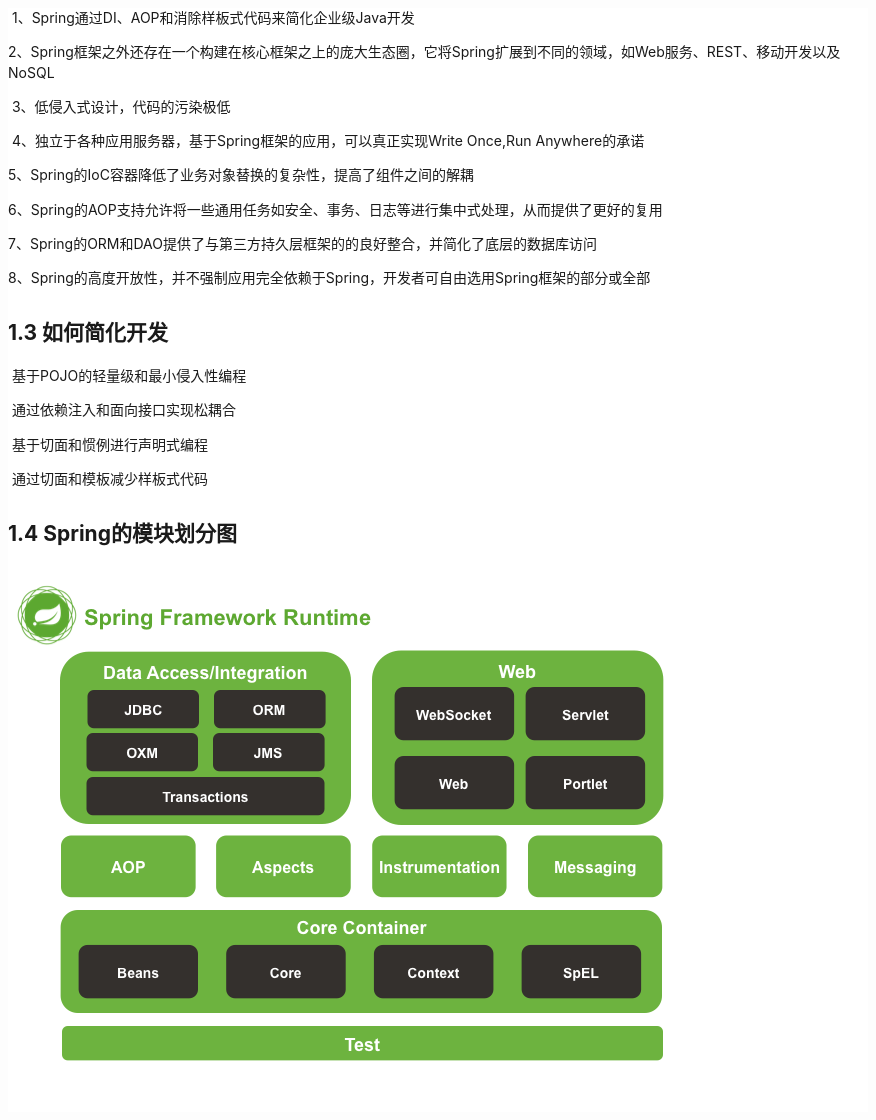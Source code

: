 ​		1、Spring通过DI、AOP和消除样板式代码来简化企业级Java开发

​		2、Spring框架之外还存在一个构建在核心框架之上的庞大生态圈，它将Spring扩展到不同的领域，如Web服务、REST、移动开发以及NoSQL

​		3、低侵入式设计，代码的污染极低

​		4、独立于各种应用服务器，基于Spring框架的应用，可以真正实现Write Once,Run Anywhere的承诺

​		5、Spring的IoC容器降低了业务对象替换的复杂性，提高了组件之间的解耦

​		6、Spring的AOP支持允许将一些通用任务如安全、事务、日志等进行集中式处理，从而提供了更好的复用

​		7、Spring的ORM和DAO提供了与第三方持久层框架的的良好整合，并简化了底层的数据库访问

​		8、Spring的高度开放性，并不强制应用完全依赖于Spring，开发者可自由选用Spring框架的部分或全部

## 1.3 如何简化开发

​		基于POJO的轻量级和最小侵入性编程

​		通过依赖注入和面向接口实现松耦合

​		基于切面和惯例进行声明式编程

​		通过切面和模板减少样板式代码

## 1.4 Spring的模块划分图

![overview](.\images\spring-overview.png)
